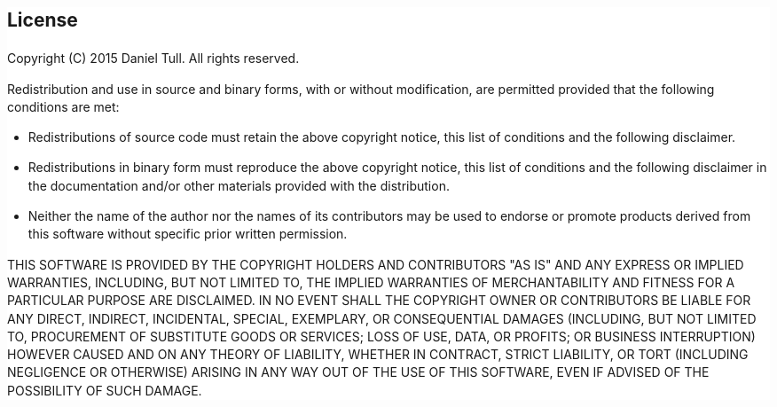 ## License

Copyright (C) 2015 Daniel Tull. All rights reserved.

Redistribution and use in source and binary forms, with or without modification, are permitted provided that the following conditions are met:

- Redistributions of source code must retain the above copyright notice, this list of conditions and the following disclaimer.

- Redistributions in binary form must reproduce the above copyright notice, this list of conditions and the following disclaimer in the documentation and/or other materials provided with the distribution.

- Neither the name of the author nor the names of its contributors may be used to endorse or promote products derived from this software without specific prior written permission.

THIS SOFTWARE IS PROVIDED BY THE COPYRIGHT HOLDERS AND CONTRIBUTORS "AS IS" AND ANY EXPRESS OR IMPLIED WARRANTIES, INCLUDING, BUT NOT LIMITED TO, THE IMPLIED WARRANTIES OF MERCHANTABILITY AND FITNESS FOR A PARTICULAR PURPOSE ARE DISCLAIMED. IN NO EVENT SHALL THE COPYRIGHT OWNER OR CONTRIBUTORS BE LIABLE FOR ANY DIRECT, INDIRECT, INCIDENTAL, SPECIAL, EXEMPLARY, OR CONSEQUENTIAL DAMAGES (INCLUDING, BUT NOT LIMITED TO, PROCUREMENT OF SUBSTITUTE GOODS OR SERVICES; LOSS OF USE, DATA, OR PROFITS; OR BUSINESS INTERRUPTION) HOWEVER CAUSED AND ON ANY THEORY OF LIABILITY, WHETHER IN CONTRACT, STRICT LIABILITY, OR TORT (INCLUDING NEGLIGENCE OR OTHERWISE) ARISING IN ANY WAY OUT OF THE USE OF THIS SOFTWARE, EVEN IF ADVISED OF THE POSSIBILITY OF SUCH DAMAGE.
